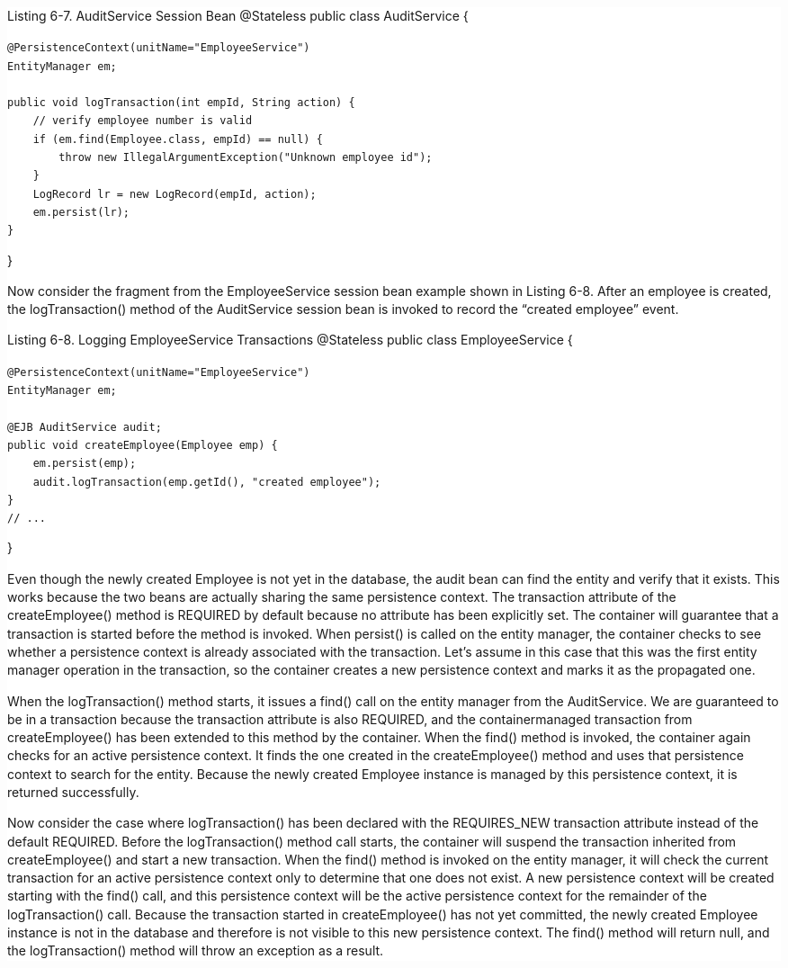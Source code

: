 Listing 6-7. AuditService Session Bean
@Stateless
public class AuditService {
	
	@PersistenceContext(unitName="EmployeeService")
	EntityManager em;
	
	public void logTransaction(int empId, String action) {
		// verify employee number is valid
		if (em.find(Employee.class, empId) == null) {
			throw new IllegalArgumentException("Unknown employee id");
		}
		LogRecord lr = new LogRecord(empId, action);
		em.persist(lr);
	}
}

Now consider the fragment from the EmployeeService session bean example shown in Listing 6-8. After an employee is created, the logTransaction() method of the AuditService session bean is invoked to record the “created employee” event.

Listing 6-8. Logging EmployeeService Transactions
@Stateless
public class EmployeeService {
	
	@PersistenceContext(unitName="EmployeeService")
	EntityManager em;
	
	@EJB AuditService audit;
	public void createEmployee(Employee emp) {
		em.persist(emp);
		audit.logTransaction(emp.getId(), "created employee");
	}
	// ...
}

Even though the newly created Employee is not yet in the database, the audit bean can find the entity and verify that it exists. This works because the two beans are actually sharing the same persistence context. The transaction attribute of the createEmployee() method is REQUIRED by default because no attribute has been explicitly set. The container will guarantee that a transaction is started before the method is invoked. When persist() is called on the entity manager, the container checks to see whether a persistence context is already associated with the transaction. Let’s assume in this case that this was the first entity manager operation in the transaction, so the container creates a new persistence context and marks it as the propagated one.

When the logTransaction() method starts, it issues a find() call on the entity manager from the AuditService. We are guaranteed to be in a transaction because the transaction attribute is also REQUIRED, and the containermanaged transaction from createEmployee() has been extended to this method by the container. When the find() method is invoked, the container again checks for an active persistence context. It finds the one created in the createEmployee() method and uses that persistence context to search for the entity. Because the newly created Employee instance is managed by this persistence context, it is returned successfully.

Now consider the case where logTransaction() has been declared with the REQUIRES_NEW transaction attribute instead of the default REQUIRED. Before the logTransaction() method call starts, the container will suspend the transaction inherited from createEmployee() and start a new transaction. When the find() method is invoked on the entity manager, it will check the current transaction for an active persistence context only to determine that one does not exist. A new persistence context will be created starting with the find() call, and this persistence context will be the active persistence context for the remainder of the logTransaction() call. Because the transaction started in createEmployee() has not yet committed, the newly created Employee instance is not in the database and therefore is not visible to this new persistence context. The find() method will return null, and the logTransaction() method will throw an exception as a result.

